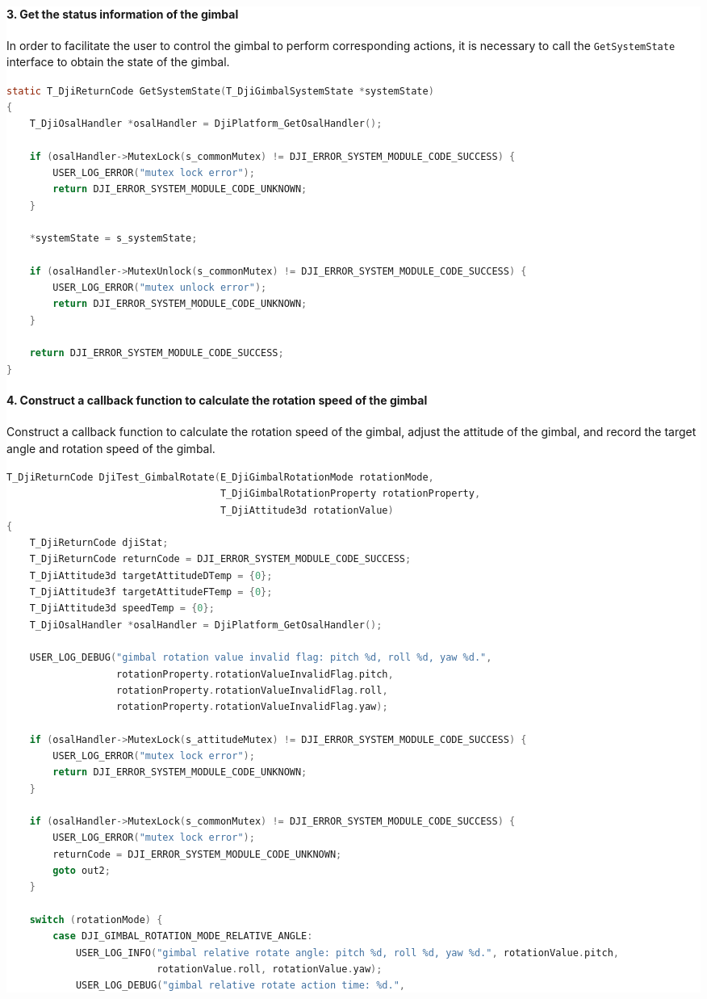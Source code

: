#### 3. Get the status information of the gimbal

In order to facilitate the user to control the gimbal to perform corresponding actions, it is necessary to call the `GetSystemState` interface to obtain the state of the gimbal.

```c
static T_DjiReturnCode GetSystemState(T_DjiGimbalSystemState *systemState)
{
    T_DjiOsalHandler *osalHandler = DjiPlatform_GetOsalHandler();

    if (osalHandler->MutexLock(s_commonMutex) != DJI_ERROR_SYSTEM_MODULE_CODE_SUCCESS) {
        USER_LOG_ERROR("mutex lock error");
        return DJI_ERROR_SYSTEM_MODULE_CODE_UNKNOWN;
    }

    *systemState = s_systemState;

    if (osalHandler->MutexUnlock(s_commonMutex) != DJI_ERROR_SYSTEM_MODULE_CODE_SUCCESS) {
        USER_LOG_ERROR("mutex unlock error");
        return DJI_ERROR_SYSTEM_MODULE_CODE_UNKNOWN;
    }

    return DJI_ERROR_SYSTEM_MODULE_CODE_SUCCESS;
}
```

#### 4. Construct a callback function to calculate the rotation speed of the gimbal

Construct a callback function to calculate the rotation speed of the gimbal, adjust the attitude of the gimbal, and record the target angle and rotation speed of the gimbal.

```c
T_DjiReturnCode DjiTest_GimbalRotate(E_DjiGimbalRotationMode rotationMode,
                                     T_DjiGimbalRotationProperty rotationProperty,
                                     T_DjiAttitude3d rotationValue)
{
    T_DjiReturnCode djiStat;
    T_DjiReturnCode returnCode = DJI_ERROR_SYSTEM_MODULE_CODE_SUCCESS;
    T_DjiAttitude3d targetAttitudeDTemp = {0};
    T_DjiAttitude3f targetAttitudeFTemp = {0};
    T_DjiAttitude3d speedTemp = {0};
    T_DjiOsalHandler *osalHandler = DjiPlatform_GetOsalHandler();

    USER_LOG_DEBUG("gimbal rotation value invalid flag: pitch %d, roll %d, yaw %d.",
                   rotationProperty.rotationValueInvalidFlag.pitch,
                   rotationProperty.rotationValueInvalidFlag.roll,
                   rotationProperty.rotationValueInvalidFlag.yaw);

    if (osalHandler->MutexLock(s_attitudeMutex) != DJI_ERROR_SYSTEM_MODULE_CODE_SUCCESS) {
        USER_LOG_ERROR("mutex lock error");
        return DJI_ERROR_SYSTEM_MODULE_CODE_UNKNOWN;
    }

    if (osalHandler->MutexLock(s_commonMutex) != DJI_ERROR_SYSTEM_MODULE_CODE_SUCCESS) {
        USER_LOG_ERROR("mutex lock error");
        returnCode = DJI_ERROR_SYSTEM_MODULE_CODE_UNKNOWN;
        goto out2;
    }

    switch (rotationMode) {
        case DJI_GIMBAL_ROTATION_MODE_RELATIVE_ANGLE:
            USER_LOG_INFO("gimbal relative rotate angle: pitch %d, roll %d, yaw %d.", rotationValue.pitch,
                          rotationValue.roll, rotationValue.yaw);
            USER_LOG_DEBUG("gimbal relative rotate action time: %d.",
```
